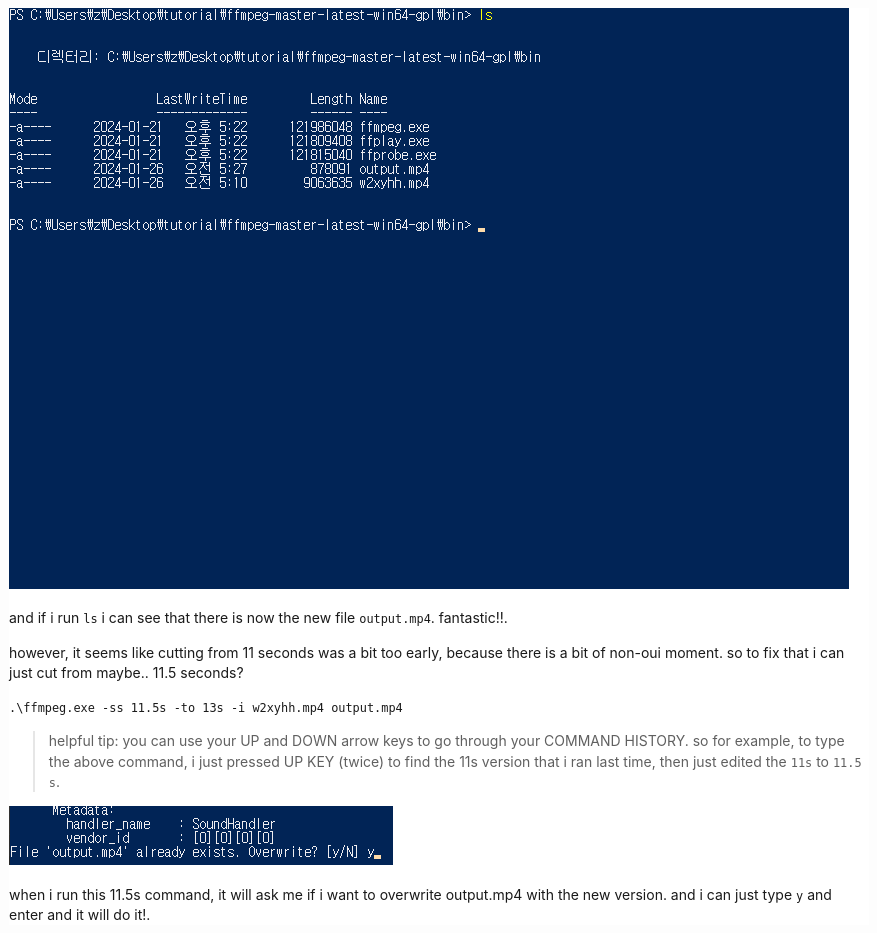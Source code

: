 ![ls](windows-tut-media/powershell_NkP2wO51wG.png)

and if i run `ls` i can see that there is now the new file `output.mp4`. fantastic!!.

![oui](media/output-1.mp4)

however, it seems like cutting from 11 seconds was a bit too early, because there is a bit of non-oui moment. so to fix that i can just cut from maybe.. 11.5 seconds?

```
.\ffmpeg.exe -ss 11.5s -to 13s -i w2xyhh.mp4 output.mp4
```

> helpful tip: you can use your UP and DOWN arrow keys to go through your COMMAND HISTORY. so for example, to type the above command, i just pressed UP KEY (twice) to find the 11s version that i ran last time, then just edited the `11s` to `11.5s`.

![y/N](windows-tut-media/powershell_dA68IyPi00.png)

when i run this 11.5s command, it will ask me if i want to overwrite output.mp4 with the new version. and i can just type `y` and enter and it will do it!.
